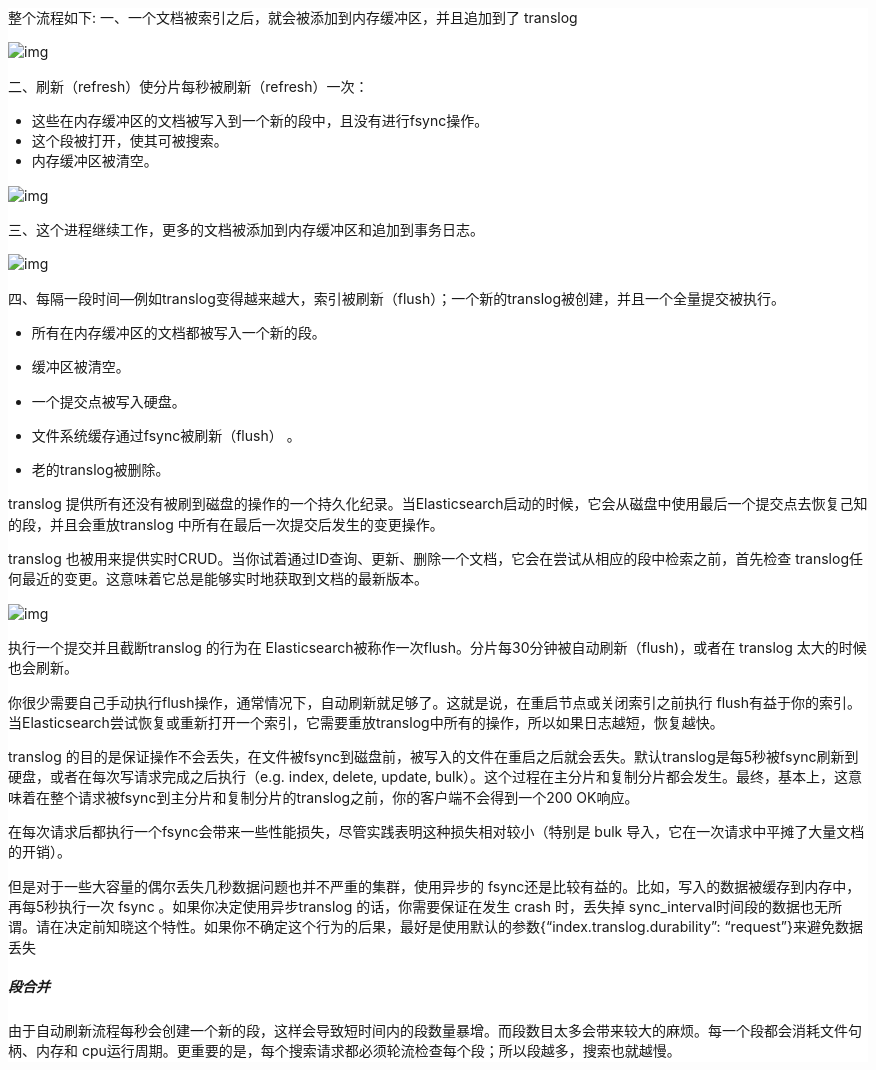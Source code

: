 整个流程如下:
一、一个文档被索引之后，就会被添加到内存缓冲区，并且追加到了 translog

![img](https://jiangteddy.oss-cn-shanghai.aliyuncs.com/img2/baeab48c8d6b87660ac4fb954e9c9731.png)

二、刷新（refresh）使分片每秒被刷新（refresh）一次：

- 这些在内存缓冲区的文档被写入到一个新的段中，且没有进行fsync操作。
- 这个段被打开，使其可被搜索。
- 内存缓冲区被清空。

![img](https://jiangteddy.oss-cn-shanghai.aliyuncs.com/img2/17be4247e6b23f31b1e589c70d61e817.png)

三、这个进程继续工作，更多的文档被添加到内存缓冲区和追加到事务日志。

![img](https://jiangteddy.oss-cn-shanghai.aliyuncs.com/img2/4b5c4a3a3ffb4c84625bb283f6a67018.png)

四、每隔一段时间—例如translog变得越来越大，索引被刷新（flush）；一个新的translog被创建，并且一个全量提交被执行。

- 所有在内存缓冲区的文档都被写入一个新的段。

- 缓冲区被清空。

- 一个提交点被写入硬盘。

- 文件系统缓存通过fsync被刷新（flush） 。

- 老的translog被删除。
  

translog 提供所有还没有被刷到磁盘的操作的一个持久化纪录。当Elasticsearch启动的时候，它会从磁盘中使用最后一个提交点去恢复己知的段，并且会重放translog 中所有在最后一次提交后发生的变更操作。

translog 也被用来提供实时CRUD。当你试着通过ID查询、更新、删除一个文档，它会在尝试从相应的段中检索之前，首先检查 translog任何最近的变更。这意味着它总是能够实时地获取到文档的最新版本。


![img](https://jiangteddy.oss-cn-shanghai.aliyuncs.com/img2/11c7d2cc05244e669eb8402dd8049de9.png)

执行一个提交并且截断translog 的行为在 Elasticsearch被称作一次flush。分片每30分钟被自动刷新（flush)，或者在 translog 太大的时候也会刷新。

你很少需要自己手动执行flush操作，通常情况下，自动刷新就足够了。这就是说，在重启节点或关闭索引之前执行 flush有益于你的索引。当Elasticsearch尝试恢复或重新打开一个索引，它需要重放translog中所有的操作，所以如果日志越短，恢复越快。

translog 的目的是保证操作不会丢失，在文件被fsync到磁盘前，被写入的文件在重启之后就会丢失。默认translog是每5秒被fsync刷新到硬盘，或者在每次写请求完成之后执行（e.g. index, delete, update, bulk）。这个过程在主分片和复制分片都会发生。最终，基本上，这意味着在整个请求被fsync到主分片和复制分片的translog之前，你的客户端不会得到一个200 OK响应。

在每次请求后都执行一个fsync会带来一些性能损失，尽管实践表明这种损失相对较小（特别是 bulk 导入，它在一次请求中平摊了大量文档的开销）。

但是对于一些大容量的偶尔丢失几秒数据问题也并不严重的集群，使用异步的 fsync还是比较有益的。比如，写入的数据被缓存到内存中，再每5秒执行一次 fsync 。如果你决定使用异步translog 的话，你需要保证在发生 crash 时，丢失掉 sync_interval时间段的数据也无所谓。请在决定前知晓这个特性。如果你不确定这个行为的后果，最好是使用默认的参数{“index.translog.durability”: “request”}来避免数据丢失


##### 段合并

由于自动刷新流程每秒会创建一个新的段，这样会导致短时间内的段数量暴增。而段数目太多会带来较大的麻烦。每一个段都会消耗文件句柄、内存和 cpu运行周期。更重要的是，每个搜索请求都必须轮流检查每个段；所以段越多，搜索也就越慢。
